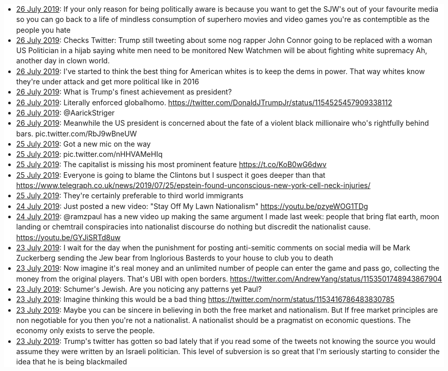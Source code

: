 * [26 July 2019](https://web.archive.org/web/20190812015003/https://twitter.com/KeithWoodsYT/status/1154748153322790912): If your only reason for being politically aware is because you want to get the SJW's out of your favourite media so you can go back to a life of mindless consumption of superhero movies and video games you're as contemptible as the people you hate 
* [26 July 2019](https://web.archive.org/web/20190812015008/https://twitter.com/KeithWoodsYT/status/1154745963292090368): Checks Twitter:  Trump still tweeting about some nog rapper John Connor going to be replaced with a woman US Politician in a hijab saying white men need to be monitored New Watchmen will be about fighting white supremacy  Ah, another day in clown world. 
* [26 July 2019](https://web.archive.org/web/20190812015016/https://twitter.com/KeithWoodsYT/status/1154555419571998720): I've started to think the best thing for American whites is to keep the dems in power. That way whites know they're under attack and get more political like in 2016 
* [26 July 2019](https://web.archive.org/web/20190812015016/https://twitter.com/KeithWoodsYT/status/1154555419571998720): What is Trump's finest achievement as president? 
* [26 July 2019](https://web.archive.org/web/20190812015020/https://twitter.com/KeithWoodsYT/status/1154554064849403904): Literally enforced globalhomo. https://twitter.com/DonaldJTrumpJr/status/1154525457909338112 
* [26 July 2019](https://web.archive.org/web/20190812015028/https://twitter.com/KeithWoodsYT/status/1154543202675961857): @AarickStriger 
* [26 July 2019](https://web.archive.org/web/20190812015028/https://twitter.com/KeithWoodsYT/status/1154543202675961857): Meanwhile the US president is concerned about the fate of a violent black millionaire who's rightfully behind bars. pic.twitter.com/RbJ9wBneUW 
* [25 July 2019](https://web.archive.org/web/20190812015053/https://twitter.com/KeithWoodsYT/status/1154135482596413440): Got a new mic on the way 
* [25 July 2019](https://web.archive.org/web/20190812015036/https://twitter.com/KeithWoodsYT/status/1154403337191735297): pic.twitter.com/nHHVAMeHIq 
* [25 July 2019](https://web.archive.org/web/20190725124217/https://twitter.com/KeithWoodsYT/status/1154371291190878209): The capitalist is missing his most prominent feature https://t.co/KoB0wG6dwv 
* [25 July 2019](https://web.archive.org/web/20190812015044/https://twitter.com/KeithWoodsYT/status/1154346273396449280): Everyone is going to blame the Clintons but I suspect it goes deeper than that https://www.telegraph.co.uk/news/2019/07/25/epstein-found-unconscious-new-york-cell-neck-injuries/ 
* [25 July 2019](https://web.archive.org/web/20190727143642/https://twitter.com/KeithWoodsYT/status/1153376328118427655): They're certainly preferable to third world immigrants 
* [24 July 2019](https://web.archive.org/web/20190812015053/https://twitter.com/KeithWoodsYT/status/1154135482596413440): Just posted a new video: "Stay Off My Lawn Nationalism" https://youtu.be/pzyeWOG1TDg 
* [24 July 2019](https://web.archive.org/web/20190812015058/https://twitter.com/KeithWoodsYT/status/1154062411202277378): @ramzpaul  has a new video up making the same argument I made last week: people that bring flat earth, moon landing or chemtrail conspiracies into nationalist discourse do nothing but discredit the nationalist cause. https://youtu.be/GYJiSRTd8uw 
* [23 July 2019](https://web.archive.org/web/20190812015102/https://twitter.com/KeithWoodsYT/status/1153729202086141952): I wait for the day when the punishment for posting anti-semitic comments on social media will be Mark Zuckerberg sending the Jew bear from Inglorious Basterds to your house to club you to death 
* [23 July 2019](https://web.archive.org/web/20190812015106/https://twitter.com/KeithWoodsYT/status/1153647231892905984): Now imagine it's real money and an unlimited number of people can enter the game and pass go, collecting the money from the original players. That's UBI with open borders. https://twitter.com/AndrewYang/status/1153501748943867904 
* [23 July 2019](https://web.archive.org/web/20190812015111/https://twitter.com/KeithWoodsYT/status/1153646568815452160): Schumer's Jewish. Are you noticing any patterns yet Paul? 
* [23 July 2019](https://web.archive.org/web/20190812015115/https://twitter.com/KeithWoodsYT/status/1153472216924917760): Imagine thinking this would be a bad thing https://twitter.com/norm/status/1153416786483830785 
* [23 July 2019](https://web.archive.org/web/20190812015119/https://twitter.com/KeithWoodsYT/status/1153468292876685312): Maybe you can be sincere in believing in both the free market and nationalism. But If free market principles are non negotiable for you then you're not a nationalist. A nationalist should be a pragmatist on economic questions. The economy only exists to serve the people. 
* [23 July 2019](https://web.archive.org/web/20190812015123/https://twitter.com/KeithWoodsYT/status/1153465627304181762): Trump's twitter has gotten so bad lately that if you read some of the tweets not knowing the source you would assume they were written by an Israeli politician. This level of subversion is so great that I'm seriously starting to consider the idea that he is being blackmailed 